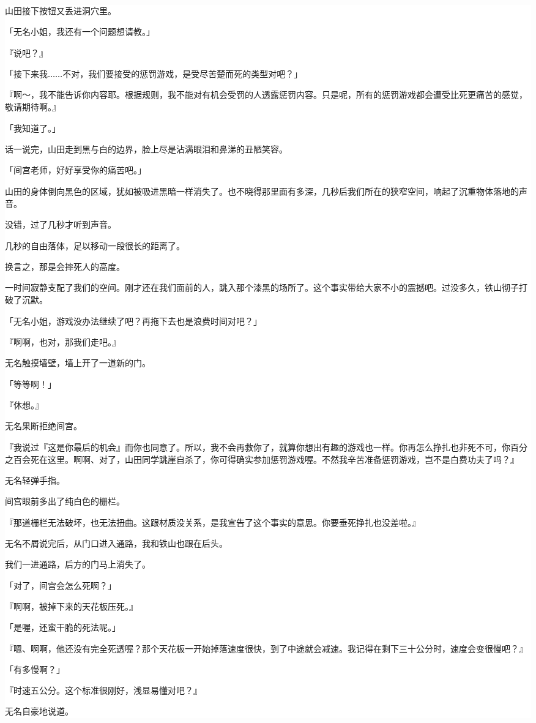 山田接下按钮又丢进洞穴里。

「无名小姐，我还有一个问题想请教。」

『说吧？』

「接下来我……不对，我们要接受的惩罚游戏，是受尽苦楚而死的类型对吧？」

『啊〜，我不能告诉你内容耶。根据规则，我不能对有机会受罚的人透露惩罚内容。只是呢，所有的惩罚游戏都会遭受比死更痛苦的感觉，敬请期待啊。』

「我知道了。」

话一说完，山田走到黑与白的边界，脸上尽是沾满眼泪和鼻涕的丑陋笑容。

「间宫老师，好好享受你的痛苦吧。」

山田的身体倒向黑色的区域，犹如被吸进黑暗一样消失了。也不晓得那里面有多深，几秒后我们所在的狭窄空间，响起了沉重物体落地的声音。

没错，过了几秒才听到声音。

几秒的自由落体，足以移动一段很长的距离了。

换言之，那是会摔死人的高度。

一时间寂静支配了我们的空间。刚才还在我们面前的人，跳入那个漆黑的场所了。这个事实带给大家不小的震撼吧。过没多久，铁山彻子打破了沉默。

「无名小姐，游戏没办法继续了吧？再拖下去也是浪费时间对吧？」

『啊啊，也对，那我们走吧。』

无名触摸墙壁，墙上开了一道新的门。

「等等啊！」

『休想。』

无名果断拒绝间宫。

『我说过『这是你最后的机会』而你也同意了。所以，我不会再救你​​了，就算你想出有趣的游戏也一样。你再怎么挣扎也非死不可，你百分之百会死在这里。啊啊、对了，山田同学跳崖自杀了，你可得确实参加惩罚游戏喔。不然我辛苦准备惩罚游戏，岂不是白费功夫了吗？』

无名轻弹手指。

间宫眼前多出了纯白色的栅栏。

『那道栅栏无法破坏，也无法扭曲。这跟材质没关系，是我宣告了这个事实的意思。你要垂死挣扎也没差啦。』

无名不屑说完后，从门口进入通路，我和铁山也跟在后头。

我们一进通路，后方的门马上消失了。

「对了，间宫会怎么死啊？」

『啊啊，被掉下来的天花板压死。』

「是喔，还蛮干脆的死法呢。」

『嗯、啊啊，他还没有完全死透喔？那个天花板一开始掉落速度很快，到了中途就会减速。我记得在剩下三十公分时，速度会变很慢吧？』

「有多慢啊？」

『时速五公分。这个标准很刚好，浅显易懂对吧？』

无名自豪地说道。
